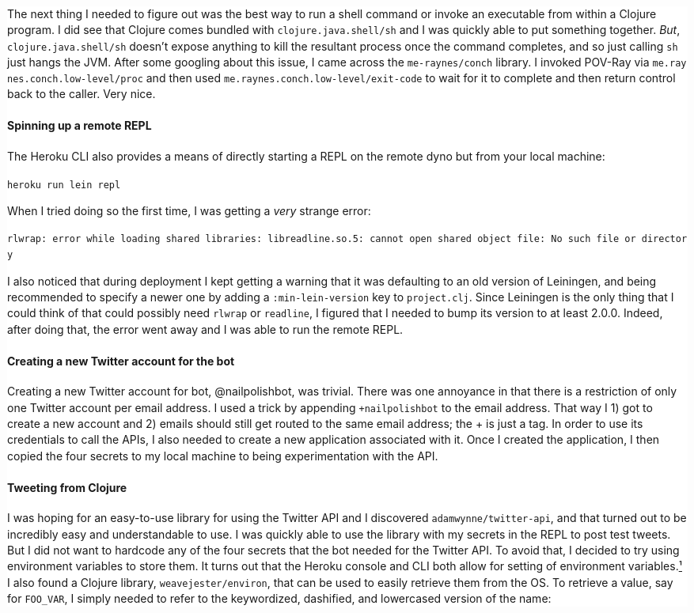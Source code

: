 The next thing I needed to figure out was the best way to run a shell command or invoke an executable from within a Clojure program.
I did see that Clojure comes bundled with `clojure.java.shell/sh` and I was quickly able to put something together.
_But_, `clojure.java.shell/sh` doesn’t expose anything to kill the resultant process once the command completes, and so just calling `sh` just hangs the JVM.
After some googling about this issue, I came across the `me-raynes/conch` library.
I invoked POV-Ray via `me.raynes.conch.low-level/proc` and then used `me.raynes.conch.low-level/exit-code` to wait for it to complete and then return control back to the caller. Very nice.

#### Spinning up a remote REPL

The Heroku CLI also provides a means of directly starting a REPL on the remote dyno but from your local machine:

```
heroku run lein repl
```

When I tried doing so the first time, I was getting a _very_ strange error:

```
rlwrap: error while loading shared libraries: libreadline.so.5: cannot open shared object file: No such file or directory
```

I also noticed that during deployment I kept getting a warning that it was defaulting to an old version of Leiningen, and being recommended to specify a newer one by adding a `:min-lein-version` key to `project.clj`.
Since Leiningen is the only thing that I could think of that could possibly need `rlwrap` or `readline`, I figured that I needed to bump its version to at least 2.0.0.
Indeed, after doing that, the error went away and I was able to run the remote REPL.

#### Creating a new Twitter account for the bot

Creating a new Twitter account for bot, @nailpolishbot, was trivial.
There was one annoyance in that there is a restriction of only one Twitter account per email address.
I used a trick by appending `+nailpolishbot` to the email address.
That way I 1) got to create a new account and 2) emails should still get routed to the same email address; the + is just a tag.
In order to use its credentials to call the APIs, I also needed to create a new application associated with it.
Once I created the application, I then copied the four secrets to my local machine to being experimentation with the API.

#### Tweeting from Clojure

I was hoping for an easy-to-use library for using the Twitter API and I discovered `adamwynne/twitter-api`, and that turned out to be incredibly easy and understandable to use.
I was quickly able to use the library with my secrets in the REPL to post test tweets.
But I did not want to hardcode any of the four secrets that the bot needed for the Twitter API.
To avoid that, I decided to try using environment variables to store them.
It turns out that the Heroku console and CLI both allow for setting of environment variables.[¹](#env-vars)
I also found a Clojure library, `weavejester/environ`, that can be used to easily retrieve them from the OS.
To retrieve a value, say for `FOO_VAR`, I simply needed to refer to the keywordized, dashified, and lowercased version of the name:
